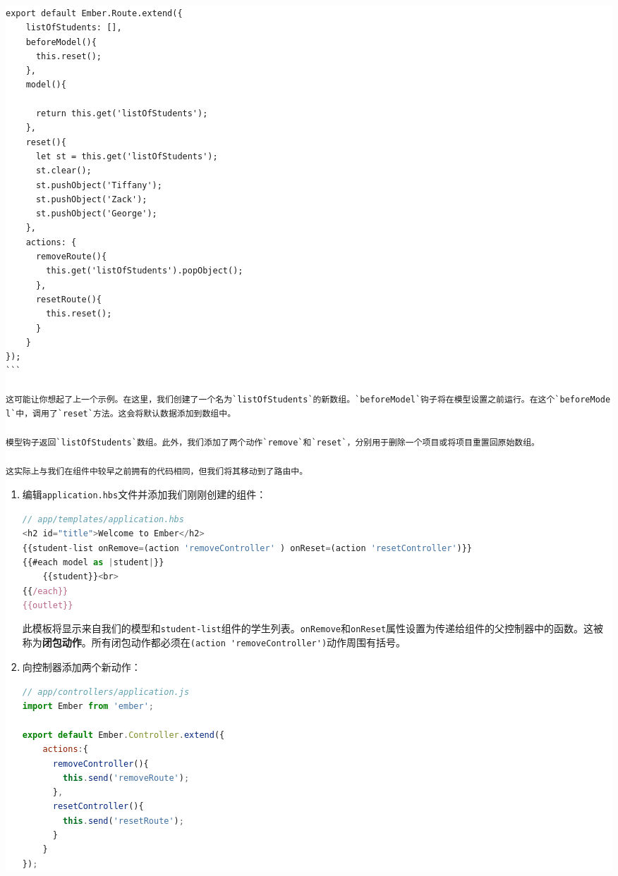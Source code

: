     export default Ember.Route.extend({
        listOfStudents: [],
        beforeModel(){
          this.reset();
        },
        model(){

          return this.get('listOfStudents');
        },
        reset(){
          let st = this.get('listOfStudents');
          st.clear();
          st.pushObject('Tiffany');
          st.pushObject('Zack');
          st.pushObject('George');
        },
        actions: {
          removeRoute(){
            this.get('listOfStudents').popObject();
          },
          resetRoute(){
            this.reset();
          }
        }
    });
    ```

    这可能让你想起了上一个示例。在这里，我们创建了一个名为`listOfStudents`的新数组。`beforeModel`钩子将在模型设置之前运行。在这个`beforeModel`中，调用了`reset`方法。这会将默认数据添加到数组中。

    模型钩子返回`listOfStudents`数组。此外，我们添加了两个动作`remove`和`reset`，分别用于删除一个项目或将项目重置回原始数组。

    这实际上与我们在组件中较早之前拥有的代码相同，但我们将其移动到了路由中。

1.  编辑`application.hbs`文件并添加我们刚刚创建的组件：

    ```js
    // app/templates/application.hbs
    <h2 id="title">Welcome to Ember</h2>
    {{student-list onRemove=(action 'removeController' ) onReset=(action 'resetController')}}
    {{#each model as |student|}}
        {{student}}<br>
    {{/each}}
    {{outlet}}
    ```

    此模板将显示来自我们的模型和`student-list`组件的学生列表。`onRemove`和`onReset`属性设置为传递给组件的父控制器中的函数。这被称为**闭包动作**。所有闭包动作都必须在`(action 'removeController')`动作周围有括号。

1.  向控制器添加两个新动作：

    ```js
    // app/controllers/application.js
    import Ember from 'ember';

    export default Ember.Controller.extend({
        actions:{
          removeController(){
            this.send('removeRoute');
          },
          resetController(){
            this.send('resetRoute');
          }
        }
    });
    ```

